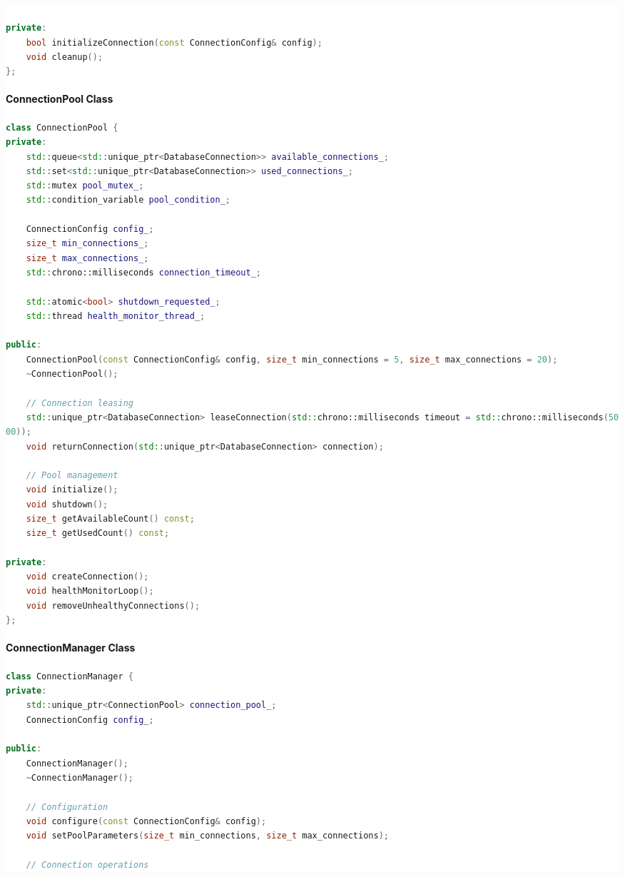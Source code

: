 ```cpp
    
private:
    bool initializeConnection(const ConnectionConfig& config);
    void cleanup();
};
```

#### ConnectionPool Class

```cpp
class ConnectionPool {
private:
    std::queue<std::unique_ptr<DatabaseConnection>> available_connections_;
    std::set<std::unique_ptr<DatabaseConnection>> used_connections_;
    std::mutex pool_mutex_;
    std::condition_variable pool_condition_;
    
    ConnectionConfig config_;
    size_t min_connections_;
    size_t max_connections_;
    std::chrono::milliseconds connection_timeout_;
    
    std::atomic<bool> shutdown_requested_;
    std::thread health_monitor_thread_;

public:
    ConnectionPool(const ConnectionConfig& config, size_t min_connections = 5, size_t max_connections = 20);
    ~ConnectionPool();
    
    // Connection leasing
    std::unique_ptr<DatabaseConnection> leaseConnection(std::chrono::milliseconds timeout = std::chrono::milliseconds(5000));
    void returnConnection(std::unique_ptr<DatabaseConnection> connection);
    
    // Pool management
    void initialize();
    void shutdown();
    size_t getAvailableCount() const;
    size_t getUsedCount() const;
    
private:
    void createConnection();
    void healthMonitorLoop();
    void removeUnhealthyConnections();
};
```

#### ConnectionManager Class

```cpp
class ConnectionManager {
private:
    std::unique_ptr<ConnectionPool> connection_pool_;
    ConnectionConfig config_;

public:
    ConnectionManager();
    ~ConnectionManager();
    
    // Configuration
    void configure(const ConnectionConfig& config);
    void setPoolParameters(size_t min_connections, size_t max_connections);
    
    // Connection operations
```